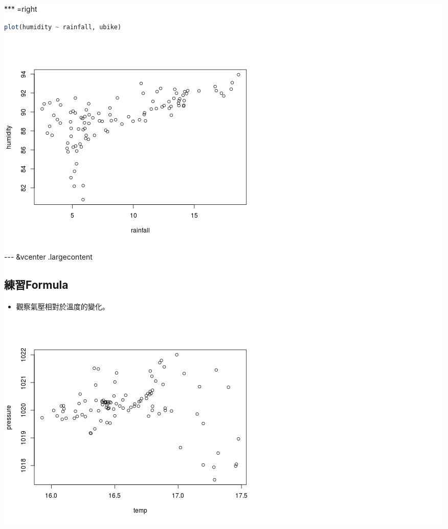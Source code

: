 *** =right

```r
plot(humidity ~ rainfall, ubike)
```

![plot of chunk unnamed-chunk-29](figure/unnamed-chunk-29.png) 


--- &vcenter .largecontent
## 練習Formula

- 觀察氣壓相對於溫度的變化。

![plot of chunk unnamed-chunk-30](figure/unnamed-chunk-30.png) 
